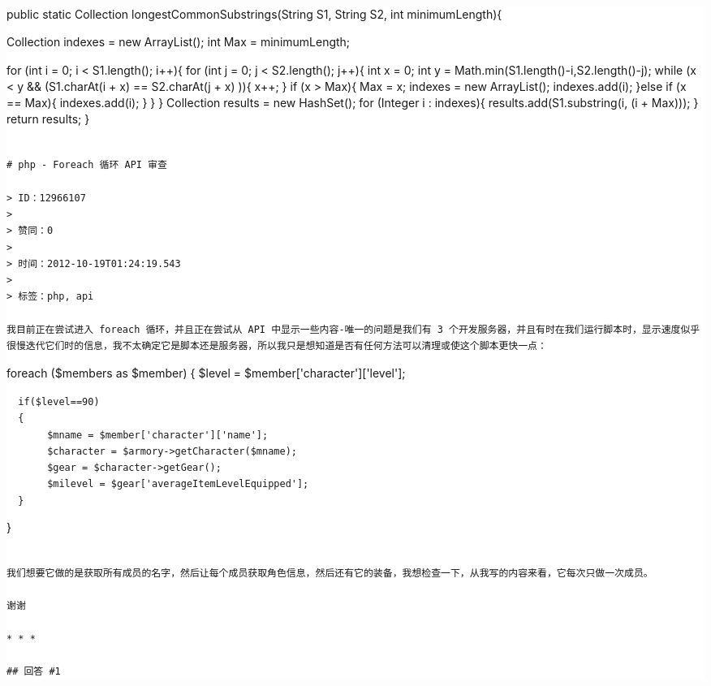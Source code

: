 public static Collection<String> longestCommonSubstrings(String S1, String S2, int minimumLength){

Collection<Integer> indexes = new ArrayList<Integer>();
int Max = minimumLength;

for (int i = 0; i < S1.length(); i++){
  for (int j = 0; j < S2.length(); j++){
    int x = 0;
    int y = Math.min(S1.length()-i,S2.length()-j);
    while (x < y && (S1.charAt(i + x) == S2.charAt(j + x) )){
      x++;
    }
    if (x > Max){
      Max = x;
      indexes = new ArrayList<Integer>();
      indexes.add(i);
    }else if (x == Max){
      indexes.add(i);
    }
  }
}
Collection<String> results = new HashSet<String>();
for (Integer i : indexes){
  results.add(S1.substring(i, (i + Max)));
}
return results;
} 
```

# php - Foreach 循环 API 审查

> ID：12966107
> 
> 赞同：0
> 
> 时间：2012-10-19T01:24:19.543
> 
> 标签：php, api

我目前正在尝试进入 foreach 循环，并且正在尝试从 API 中显示一些内容-唯一的问题是我们有 3 个开发服务器，并且有时在我们运行脚本时，显示速度似乎很慢迭代它们时的信息，我不太确定它是脚本还是服务器，所以我只是想知道是否有任何方法可以清理或使这个脚本更快一点：

```
 foreach ($members as $member)
 {
      $level = $member['character']['level'];

      if($level==90)
      {
           $mname = $member['character']['name'];
           $character = $armory->getCharacter($mname);
           $gear = $character->getGear();
           $milevel = $gear['averageItemLevelEquipped'];
      }
 } 
```

我们想要它做的是获取所有成员的名字，然后让每个成员获取角色信息，然后还有它的装备，我想检查一下，从我写的内容来看，它每次只做一次成员。

谢谢

* * *

## 回答 #1

```